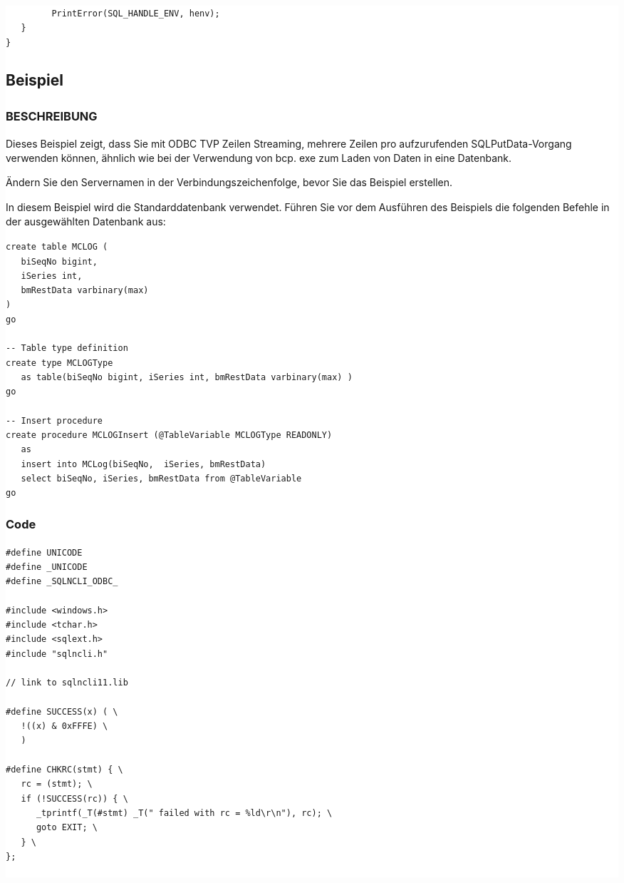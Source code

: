 ```  
         PrintError(SQL_HANDLE_ENV, henv);  
   }  
}  
```  
  
## <a name="example"></a>Beispiel  
  
### <a name="description"></a>BESCHREIBUNG  
 Dieses Beispiel zeigt, dass Sie mit ODBC TVP Zeilen Streaming, mehrere Zeilen pro aufzurufenden SQLPutData-Vorgang verwenden können, ähnlich wie bei der Verwendung von bcp. exe zum Laden von Daten in eine Datenbank.  
  
 Ändern Sie den Servernamen in der Verbindungszeichenfolge, bevor Sie das Beispiel erstellen.  
  
 In diesem Beispiel wird die Standarddatenbank verwendet. Führen Sie vor dem Ausführen des Beispiels die folgenden Befehle in der ausgewählten Datenbank aus:  
  
```  
create table MCLOG (  
   biSeqNo bigint,   
   iSeries int,   
   bmRestData varbinary(max)  
)  
go  
  
-- Table type definition  
create type MCLOGType   
   as table(biSeqNo bigint, iSeries int, bmRestData varbinary(max) )  
go  
  
-- Insert procedure  
create procedure MCLOGInsert (@TableVariable MCLOGType READONLY)  
   as  
   insert into MCLog(biSeqNo,  iSeries, bmRestData)   
   select biSeqNo, iSeries, bmRestData from @TableVariable    
go  
```  
  
### <a name="code"></a>Code  
  
```  
#define UNICODE  
#define _UNICODE  
#define _SQLNCLI_ODBC_  
  
#include <windows.h>  
#include <tchar.h>  
#include <sqlext.h>  
#include "sqlncli.h"  
  
// link to sqlncli11.lib  
  
#define SUCCESS(x) ( \  
   !((x) & 0xFFFE) \  
   )  
  
#define CHKRC(stmt) { \  
   rc = (stmt); \  
   if (!SUCCESS(rc)) { \  
      _tprintf(_T(#stmt) _T(" failed with rc = %ld\r\n"), rc); \  
      goto EXIT; \  
   } \  
};  
  
```